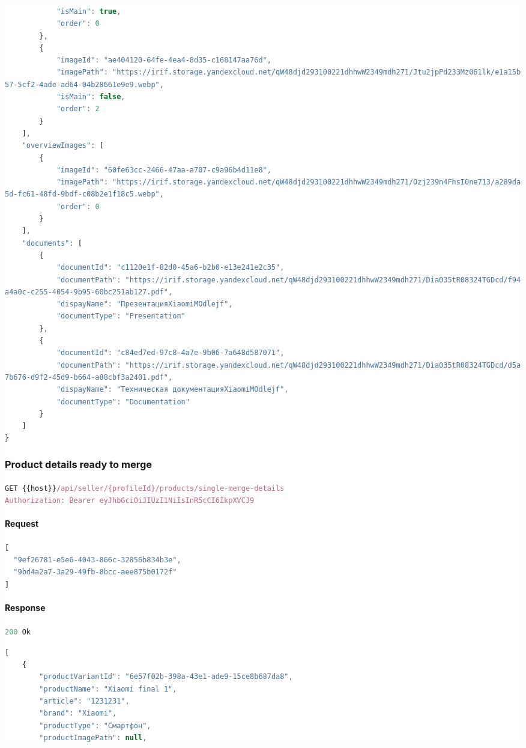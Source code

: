 ```js
            "isMain": true,
            "order": 0
        },
        {
            "imageId": "ae404120-64fe-4ea4-8d35-c168147aa76d",
            "imagePath": "https://irif.storage.yandexcloud.net/qW48djd293100221dhhwW2349mdh271/Jtu2jpPd233Mz061lk/e1a15b57-5cf2-4ade-ad64-04b28661e9e9.webp",
            "isMain": false,
            "order": 2
        }
    ],
    "overviewImages": [
        {
            "imageId": "60fe63cc-2466-47aa-a707-c9a96b4d11e8",
            "imagePath": "https://irif.storage.yandexcloud.net/qW48djd293100221dhhwW2349mdh271/Ozj239n4FhsI0ne713/a289da5d-fc61-48fd-9bdf-c08b2e1f18c5.webp",
            "order": 0
        }
    ],
    "documents": [
        {
            "documentId": "c1120e1f-82d0-45a6-b2b0-e13e241e2c35",
            "documentPath": "https://irif.storage.yandexcloud.net/qW48djd293100221dhhwW2349mdh271/Dia035tR08324TGDcd/f94a4a0c-c255-4054-9b95-60bc251ab127.pdf",
            "dispayName": "ПрезентацияXiaomiMOdlejf",
            "documentType": "Presentation"
        },
        {
            "documentId": "c84ed7ed-97c8-4a7e-9b06-7a648d587071",
            "documentPath": "https://irif.storage.yandexcloud.net/qW48djd293100221dhhwW2349mdh271/Dia035tR08324TGDcd/d5a7b676-d9f2-45d9-b664-a88cbf3a2401.pdf",
            "dispayName": "Техническая документацияXiaomiMOdlejf",
            "documentType": "Documentation"
        }
    ]
}
```


### Product details ready to merge
```js
GET {{host}}/api/seller/{profileId}/products/single-merge-details
Authorization: Bearer eyJhbGciOiJIUzI1NiIsInR5cCI6IkpXVCJ9
```
#### Request
```js
[
  "9ef26781-e5e6-4043-866c-32856b834b3e",
  "9bd4a2a7-3a29-49fb-8bcc-aee875b0172f"
]
```
#### Response
```js
200 Ok
```
```js
[
    {
        "productVariantId": "6e57f02b-398a-43e1-ade9-15ce8b687da8",
        "productName": "Xiaomi final 1",
        "article": "1231231",
        "brand": "Xiaomi",
        "productType": "Смартфон",
        "productImagePath": null,
```